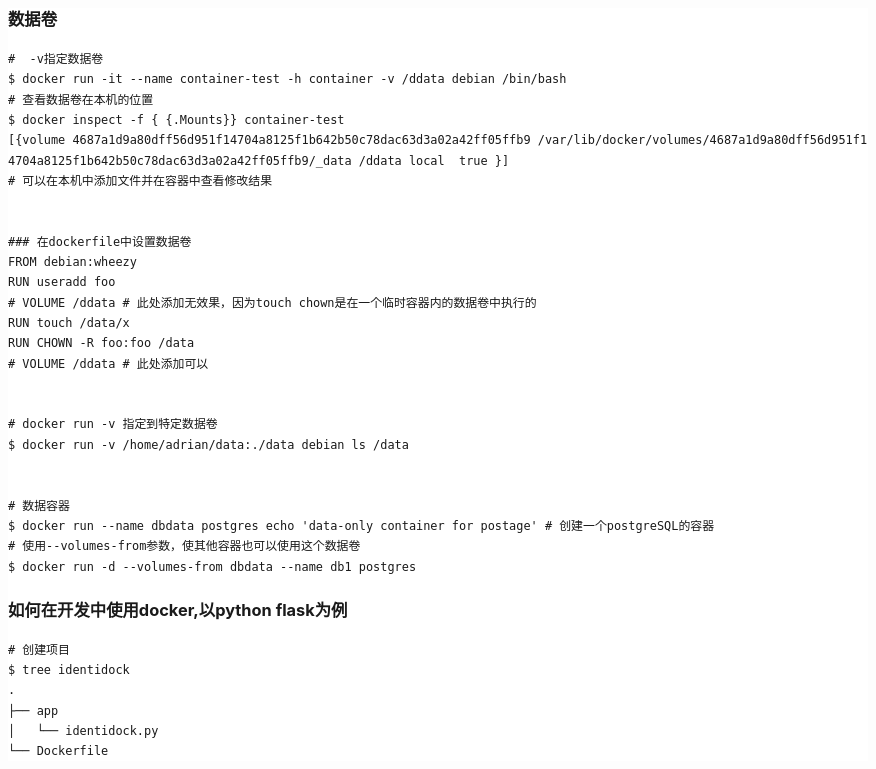 
### 数据卷

    #  -v指定数据卷
    $ docker run -it --name container-test -h container -v /ddata debian /bin/bash
    # 查看数据卷在本机的位置
    $ docker inspect -f { {.Mounts}} container-test  
    [{volume 4687a1d9a80dff56d951f14704a8125f1b642b50c78dac63d3a02a42ff05ffb9 /var/lib/docker/volumes/4687a1d9a80dff56d951f14704a8125f1b642b50c78dac63d3a02a42ff05ffb9/_data /ddata local  true }]
    # 可以在本机中添加文件并在容器中查看修改结果
    

    ### 在dockerfile中设置数据卷
    FROM debian:wheezy
    RUN useradd foo
    # VOLUME /ddata # 此处添加无效果，因为touch chown是在一个临时容器内的数据卷中执行的
    RUN touch /data/x
    RUN CHOWN -R foo:foo /data
    # VOLUME /ddata # 此处添加可以
    

    # docker run -v 指定到特定数据卷
    $ docker run -v /home/adrian/data:./data debian ls /data
    

    # 数据容器
    $ docker run --name dbdata postgres echo 'data-only container for postage' # 创建一个postgreSQL的容器
    # 使用--volumes-from参数，使其他容器也可以使用这个数据卷
    $ docker run -d --volumes-from dbdata --name db1 postgres
    

### 如何在开发中使用docker,以python flask为例

    # 创建项目
    $ tree identidock
    .
    ├── app
    │   └── identidock.py
    └── Dockerfile
    